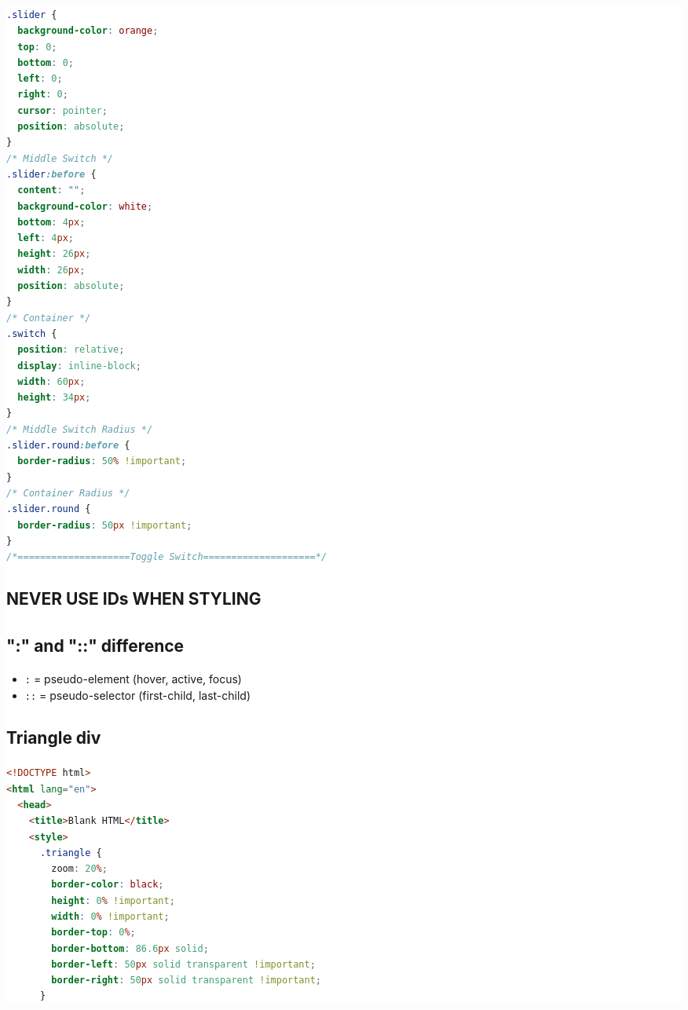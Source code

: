 ```css
.slider {
  background-color: orange;
  top: 0;
  bottom: 0;
  left: 0;
  right: 0;
  cursor: pointer;
  position: absolute;
}
/* Middle Switch */
.slider:before {
  content: "";
  background-color: white;
  bottom: 4px;
  left: 4px;
  height: 26px;
  width: 26px;
  position: absolute;
}
/* Container */
.switch {
  position: relative;
  display: inline-block;
  width: 60px;
  height: 34px;
}
/* Middle Switch Radius */
.slider.round:before {
  border-radius: 50% !important;
}
/* Container Radius */
.slider.round {
  border-radius: 50px !important;
}
/*====================Toggle Switch====================*/
```

## NEVER USE IDs WHEN STYLING

## ":" and "::" difference

- `:` = pseudo-element (hover, active, focus)
- `::` = pseudo-selector (first-child, last-child)

## Triangle div

```html
<!DOCTYPE html>
<html lang="en">
  <head>
    <title>Blank HTML</title>
    <style>
      .triangle {
        zoom: 20%;
        border-color: black;
        height: 0% !important;
        width: 0% !important;
        border-top: 0%;
        border-bottom: 86.6px solid;
        border-left: 50px solid transparent !important;
        border-right: 50px solid transparent !important;
      }
```
